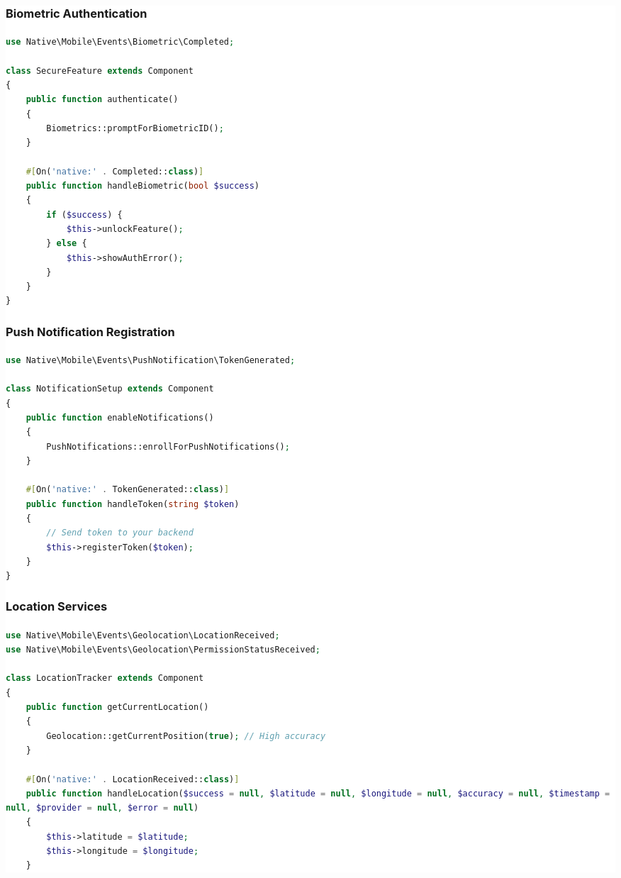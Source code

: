 ### Biometric Authentication

```php
use Native\Mobile\Events\Biometric\Completed;

class SecureFeature extends Component
{
    public function authenticate()
    {
        Biometrics::promptForBiometricID();
    }

    #[On('native:' . Completed::class)]
    public function handleBiometric(bool $success)
    {
        if ($success) {
            $this->unlockFeature();
        } else {
            $this->showAuthError();
        }
    }
}
```

### Push Notification Registration

```php
use Native\Mobile\Events\PushNotification\TokenGenerated;

class NotificationSetup extends Component
{
    public function enableNotifications()
    {
        PushNotifications::enrollForPushNotifications();
    }

    #[On('native:' . TokenGenerated::class)]
    public function handleToken(string $token)
    {
        // Send token to your backend
        $this->registerToken($token);
    }
}
```

### Location Services

```php
use Native\Mobile\Events\Geolocation\LocationReceived;
use Native\Mobile\Events\Geolocation\PermissionStatusReceived;

class LocationTracker extends Component
{
    public function getCurrentLocation()
    {
        Geolocation::getCurrentPosition(true); // High accuracy
    }

    #[On('native:' . LocationReceived::class)]
    public function handleLocation($success = null, $latitude = null, $longitude = null, $accuracy = null, $timestamp = null, $provider = null, $error = null)
    {
        $this->latitude = $latitude;
        $this->longitude = $longitude;
    }
```